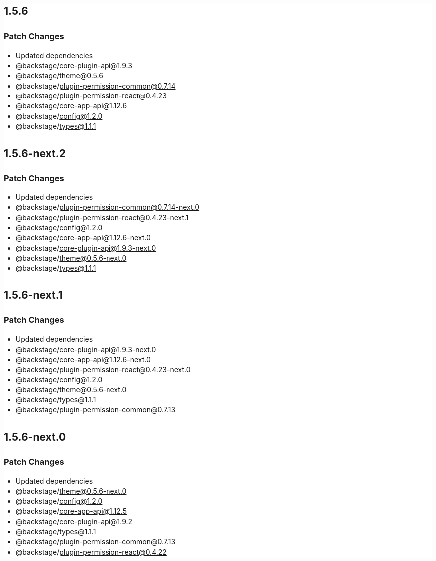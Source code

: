 ## 1.5.6

### Patch Changes

- Updated dependencies
 - @backstage/core-plugin-api@1.9.3
 - @backstage/theme@0.5.6
 - @backstage/plugin-permission-common@0.7.14
 - @backstage/plugin-permission-react@0.4.23
 - @backstage/core-app-api@1.12.6
 - @backstage/config@1.2.0
 - @backstage/types@1.1.1

## 1.5.6-next.2

### Patch Changes

- Updated dependencies
 - @backstage/plugin-permission-common@0.7.14-next.0
 - @backstage/plugin-permission-react@0.4.23-next.1
 - @backstage/config@1.2.0
 - @backstage/core-app-api@1.12.6-next.0
 - @backstage/core-plugin-api@1.9.3-next.0
 - @backstage/theme@0.5.6-next.0
 - @backstage/types@1.1.1

## 1.5.6-next.1

### Patch Changes

- Updated dependencies
 - @backstage/core-plugin-api@1.9.3-next.0
 - @backstage/core-app-api@1.12.6-next.0
 - @backstage/plugin-permission-react@0.4.23-next.0
 - @backstage/config@1.2.0
 - @backstage/theme@0.5.6-next.0
 - @backstage/types@1.1.1
 - @backstage/plugin-permission-common@0.7.13

## 1.5.6-next.0

### Patch Changes

- Updated dependencies
 - @backstage/theme@0.5.6-next.0
 - @backstage/config@1.2.0
 - @backstage/core-app-api@1.12.5
 - @backstage/core-plugin-api@1.9.2
 - @backstage/types@1.1.1
 - @backstage/plugin-permission-common@0.7.13
 - @backstage/plugin-permission-react@0.4.22
